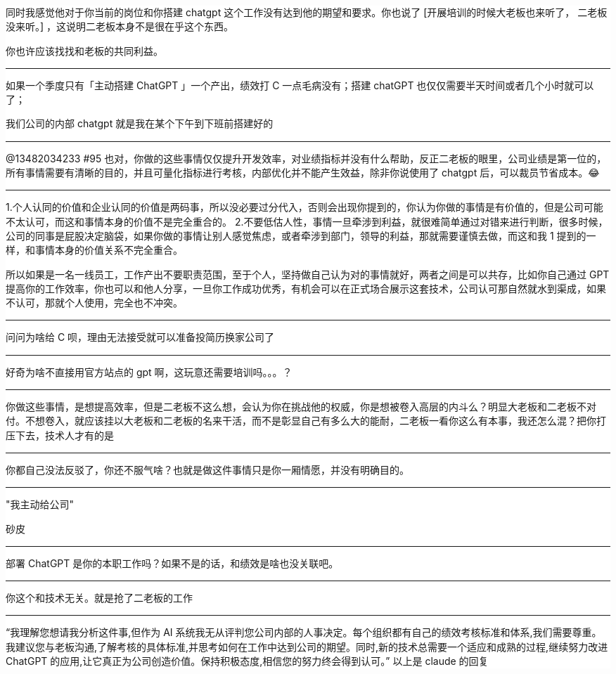 同时我感觉他对于你当前的岗位和你搭建 chatgpt 这个工作没有达到他的期望和要求。你也说了 [开展培训的时候大老板也来听了， 二老板没来听。] ，这说明二老板本身不是很在乎这个东西。

你也许应该找找和老板的共同利益。

---------------------------------------------------

如果一个季度只有「主动搭建 ChatGPT 」一个产出，绩效打 C 一点毛病没有；搭建 chatGPT 也仅仅需要半天时间或者几个小时就可以了；

我们公司的内部 chatgpt 就是我在某个下午到下班前搭建好的

---------------------------------------------------

@13482034233 #95 也对，你做的这些事情仅仅提升开发效率，对业绩指标并没有什么帮助，反正二老板的眼里，公司业绩是第一位的，所有事情需要有清晰的目的，并且可量化指标进行考核，内部优化并不能产生效益，除非你说使用了 chatgpt 后，可以裁员节省成本。😂

---------------------------------------------------

1.个人认同的价值和企业认同的价值是两码事，所以没必要过分代入，否则会出现你提到的，你认为你做的事情是有价值的，但是公司可能不太认可，而这和事情本身的价值不是完全重合的。
2.不要低估人性，事情一旦牵涉到利益，就很难简单通过对错来进行判断，很多时候，公司的同事是屁股决定脑袋，如果你做的事情让别人感觉焦虑，或者牵涉到部门，领导的利益，那就需要谨慎去做，而这和我 1 提到的一样，和事情本身的价值关系不完全重合。

所以如果是一名一线员工，工作产出不要职责范围，至于个人，坚持做自己认为对的事情就好，两者之间是可以共存，比如你自己通过 GPT 提高你的工作效率，你也可以和他人分享，一旦你工作成功优秀，有机会可以在正式场合展示这套技术，公司认可那自然就水到渠成，如果不认可，那就个人使用，完全也不冲突。

---------------------------------------------------

问问为啥给 C 呗，理由无法接受就可以准备投简历换家公司了

---------------------------------------------------

好奇为啥不直接用官方站点的 gpt 啊，这玩意还需要培训吗。。。？

---------------------------------------------------

你做这些事情，是想提高效率，但是二老板不这么想，会认为你在挑战他的权威，你是想被卷入高层的内斗么？明显大老板和二老板不对付。不想卷入，就应该挂以大老板和二老板的名来干活，而不是彰显自己有多么大的能耐，二老板一看你这么有本事，我还怎么混？把你打压下去，技术人才有的是

---------------------------------------------------

你都自己没法反驳了，你还不服气啥？也就是做这件事情只是你一厢情愿，并没有明确目的。

---------------------------------------------------

"我主动给公司"

砂皮

---------------------------------------------------

部署 ChatGPT 是你的本职工作吗？如果不是的话，和绩效是啥也没关联吧。

---------------------------------------------------

你这个和技术无关。就是抢了二老板的工作

---------------------------------------------------

“我理解您想请我分析这件事,但作为 AI 系统我无从评判您公司内部的人事决定。每个组织都有自己的绩效考核标准和体系,我们需要尊重。我建议您与老板沟通,了解考核的具体标准,并思考如何在工作中达到公司的期望。同时,新的技术总需要一个适应和成熟的过程,继续努力改进 ChatGPT 的应用,让它真正为公司创造价值。保持积极态度,相信您的努力终会得到认可。”
以上是 claude 的回复
